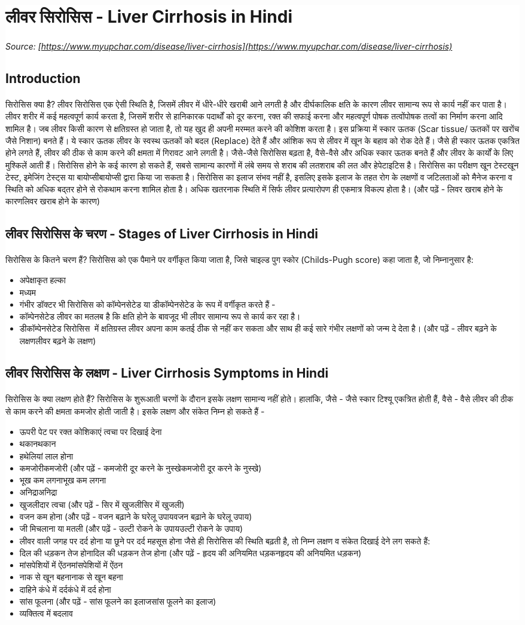 # लीवर सिरोसिस - Liver Cirrhosis in Hindi
_Source: [https://www.myupchar.com/disease/liver-cirrhosis](https://www.myupchar.com/disease/liver-cirrhosis)_

## Introduction
सिरोसिस क्या है?
लीवर सिरोसिस एक ऐसी स्थिति है, जिसमें लीवर में धीरे-धीरे खराबी आने लगती है और दीर्घकालिक क्षति के कारण लीवर सामान्य रूप से कार्य नहीं कर पाता है। लीवर शरीर में कई महत्वपूर्ण कार्य करता है, जिसमें शरीर से हानिकारक पदार्थों को दूर करना, रक्त की सफाई करना और महत्वपूर्ण पोषक तत्वोंपोषक तत्वों का निर्माण करना आदि शामिल है।
जब लीवर किसी कारण से क्षतिग्रस्त हो जाता है, तो यह खुद ही अपनी मरम्मत करने की कोशिश करता है। इस प्रक्रिया में स्कार ऊतक (Scar tissue/ ऊतकों पर खरोंच जैसे निशान) बनते हैं। ये स्कार ऊतक लीवर के स्वस्थ ऊतकों को बदल (Replace) देते हैं और आंशिक रूप से लीवर में खून के बहाव को रोक देते हैं। जैसे ही स्कार ऊतक एकत्रित होने लगते हैं, लीवर की ठीक से काम करने की क्षमता में गिरावट आने लगती है। जैसे-जैसे सिरोसिस बढ़ता है, वैसे-वैसे और अधिक स्कार ऊतक बनते हैं और लीवर के कार्यों के लिए मुश्किलें आती हैं। सिरोसिस होने के कई कारण हो सकते हैं, सबसे सामान्य कारणों में लंबे समय से शराब की लतशराब की लत और हेपेटाइटिस है।
सिरोसिस का परीक्षण खून टेस्टखून टेस्ट, इमेजिंग टेस्ट्स या बायोप्सीबायोप्सी द्वारा किया जा सकता है। सिरोसिस का इलाज संभव नहीं है, इसलिए इसके इलाज के तहत रोग के लक्षणों व जटिलताओं को मैनेज करना व स्थिति को अधिक बद्तर होने से रोकथाम करना शामिल होता है। अधिक खतरनाक स्थिति में सिर्फ लीवर प्रत्यारोपण ही एकमात्र विकल्प होता है।
(और पढ़ें - लिवर खराब होने के कारणलिवर खराब होने के कारण)

## लीवर सिरोसिस के चरण - Stages of Liver Cirrhosis in Hindi
सिरोसिस के कितने चरण हैं?
सिरोसिस को एक पैमाने पर वर्गीकृत किया जाता है, जिसे चाइल्ड पुग स्कोर (Childs-Pugh score) कहा जाता है, जो निम्नानुसार है:
- अपेक्षाकृत हल्का
- मध्यम
- गंभीर
डॉक्टर भी सिरोसिस को कॉम्पेनसेटेड या डीकॉम्पेनसेटेड के रूप में वर्गीकृत करते हैं -
- कॉम्पेनसेटेड लीवर का मतलब है कि क्षति होने के बावजूद भी लीवर सामान्य रूप से कार्य कर रहा है।
- ​डीकॉम्पेनसेटेड सिरोसिस  में क्षतिग्रस्त लीवर अपना काम कतई ठीक से नहीं कर सकता और साथ ही कई सारे गंभीर लक्षणों को जन्म दे देता है।
(और पढ़ें - लीवर बढ़ने के लक्षणलीवर बढ़ने के लक्षण)

## लीवर सिरोसिस के लक्षण - Liver Cirrhosis Symptoms in Hindi
सिरोसिस के क्या लक्षण होते हैं?
सिरोसिस के शुरूआती चरणों के दौरान इसके लक्षण सामान्य नहीं होते।
हालांकि, जैसे - जैसे स्कार टिश्यू एकत्रित होती हैं, वैसे - वैसे लीवर की ठीक से काम करने की क्षमता कमजोर होती जाती है। इसके लक्षण और संकेत निम्न हो सकते हैं -
- ऊपरी पेट पर रक्त कोशिकाएं त्वचा पर दिखाई देना
- थकानथकान
- हथेलियां लाल होना
- कमजोरीकमजोरी (और पढ़ें - कमजोरी दूर करने के नुस्खेकमजोरी दूर करने के नुस्खे)
- भूख कम लगनाभूख कम लगना
- अनिद्राअनिद्रा
- खुजलीदार त्वचा (और पढ़ें - सिर में खुजलीसिर में खुजली)
- वजन कम होना (और पढ़ें - वजन बढ़ाने के घरेलू उपायवजन बढ़ाने के घरेलू उपाय)
- जी मिचलाना या मतली (और पढ़ें - उल्टी रोकने के उपायउल्टी रोकने के उपाय)
- लीवर वाली जगह पर दर्द होना या छूने पर दर्द महसूस होना
जैसे ही सिरोसिस की स्थिति बढ़ती है, तो निम्न लक्षण व संकेत दिखाई देने लग सकते हैं:
- दिल की धड़कन तेज होनादिल की धड़कन तेज होना (और पढ़ें - हृदय की अनियमित धड़कनहृदय की अनियमित धड़कन)
- मांसपेशियों में ऐंठनमांसपेशियों में ऐंठन
- नाक से खून बहनानाक से खून बहना
- दाहिने कंधे में दर्दकंधे में दर्द होना
- सांस फूलना (और पढ़ें - सांस फूलने का इलाजसांस फूलने का इलाज)
- व्यक्तित्व में बदलाव